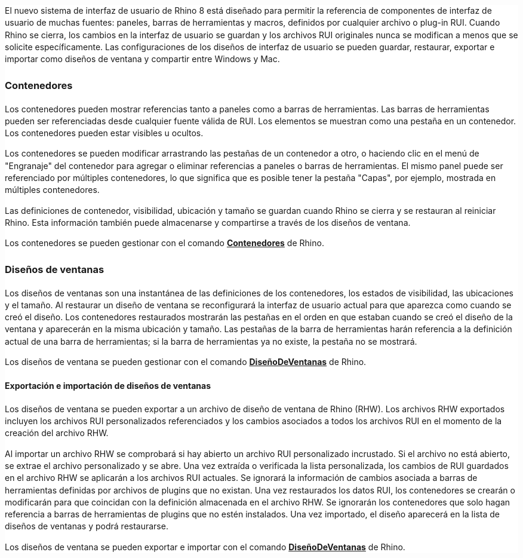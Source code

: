 El nuevo sistema de interfaz de usuario de Rhino 8 está diseñado para permitir la referencia de componentes de interfaz de usuario de muchas fuentes: paneles, barras de herramientas y macros, definidos por cualquier archivo o plug-in RUI.  Cuando Rhino se cierra, los cambios en la interfaz de usuario se guardan y los archivos RUI originales nunca se modifican a menos que se solicite específicamente. Las configuraciones de los diseños de interfaz de usuario se pueden guardar, restaurar, exportar e importar como diseños de ventana y compartir entre Windows y Mac.

### Contenedores

Los contenedores pueden mostrar referencias tanto a paneles como a barras de herramientas. Las barras de herramientas pueden ser referenciadas desde cualquier fuente válida de RUI. Los elementos se muestran como una pestaña en un contenedor. Los contenedores pueden estar visibles u ocultos.

Los contenedores se pueden modificar arrastrando las pestañas de un contenedor a otro, o haciendo clic en el menú de "Engranaje" del contenedor para agregar o eliminar referencias a paneles o barras de herramientas. El mismo panel puede ser referenciado por múltiples contenedores, lo que significa que es posible tener la pestaña "Capas", por ejemplo, mostrada en múltiples contenedores.

Las definiciones de contenedor, visibilidad, ubicación y tamaño se guardan cuando Rhino se cierra y se restauran al reiniciar Rhino. Esta información también puede almacenarse y compartirse a través de los diseños de ventana.

Los contenedores se pueden gestionar con el comando **[Contenedores](https://docs.mcneel.com/rhino/8/help/en-us/index.htm#commands/containers.htm#(null))** de Rhino.

### Diseños de ventanas

Los diseños de ventanas son una instantánea de las definiciones de los contenedores, los estados de visibilidad, las ubicaciones y el tamaño. Al restaurar un diseño de ventana se reconfigurará la interfaz de usuario actual para que aparezca como cuando se creó el diseño. Los contenedores restaurados mostrarán las pestañas en el orden en que estaban cuando se creó el diseño de la ventana y aparecerán en la misma ubicación y tamaño. Las pestañas de la barra de herramientas harán referencia a la definición actual de una barra de herramientas; si la barra de herramientas ya no existe, la pestaña no se mostrará.

Los diseños de ventana se pueden gestionar con el comando **[DiseñoDeVentanas](https://docs.mcneel.com/rhino/8/help/en-us/index.htm#commands/windowlayout.htm#(null))** de Rhino.

#### Exportación e importación de diseños de ventanas

Los diseños de ventana se pueden exportar a un archivo de diseño de ventana de Rhino (RHW). Los archivos RHW exportados incluyen los archivos RUI personalizados referenciados y los cambios asociados a todos los archivos RUI en el momento de la creación del archivo RHW.

Al importar un archivo RHW se comprobará si hay abierto un archivo RUI personalizado incrustado. Si el archivo no está abierto, se extrae el archivo personalizado y se abre. Una vez extraída o verificada la lista personalizada, los cambios de RUI guardados en el archivo RHW se aplicarán a los archivos RUI actuales. Se ignorará la información de cambios asociada a barras de herramientas definidas por archivos de plugins que no existan. Una vez restaurados los datos RUI, los contenedores se crearán o modificarán para que coincidan con la definición almacenada en el archivo RHW. Se ignorarán los contenedores que solo hagan referencia a barras de herramientas de plugins que no estén instalados. Una vez importado, el diseño aparecerá en la lista de diseños de ventanas y podrá restaurarse.

Los diseños de ventana se pueden exportar e importar con el comando **[DiseñoDeVentanas](https://docs.mcneel.com/rhino/8/help/en-us/index.htm#commands/windowlayout.htm#(null))** de Rhino.
